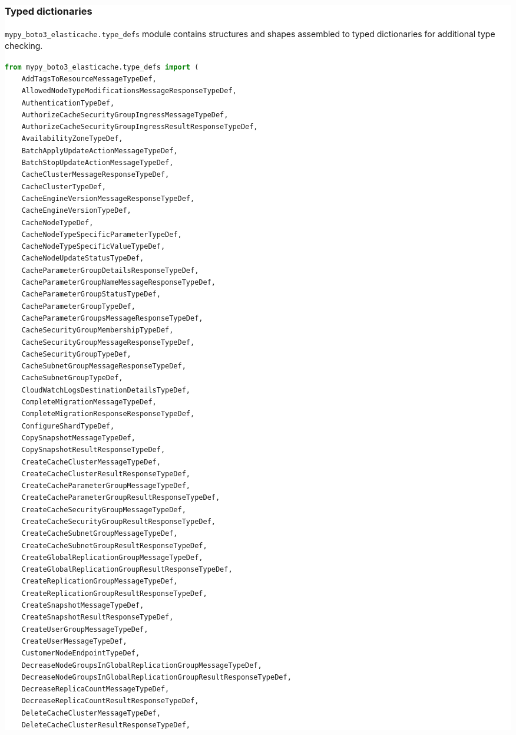 <a id="typed-dictionaries"></a>

### Typed dictionaries

`mypy_boto3_elasticache.type_defs` module contains structures and shapes
assembled to typed dictionaries for additional type checking.

```python
from mypy_boto3_elasticache.type_defs import (
    AddTagsToResourceMessageTypeDef,
    AllowedNodeTypeModificationsMessageResponseTypeDef,
    AuthenticationTypeDef,
    AuthorizeCacheSecurityGroupIngressMessageTypeDef,
    AuthorizeCacheSecurityGroupIngressResultResponseTypeDef,
    AvailabilityZoneTypeDef,
    BatchApplyUpdateActionMessageTypeDef,
    BatchStopUpdateActionMessageTypeDef,
    CacheClusterMessageResponseTypeDef,
    CacheClusterTypeDef,
    CacheEngineVersionMessageResponseTypeDef,
    CacheEngineVersionTypeDef,
    CacheNodeTypeDef,
    CacheNodeTypeSpecificParameterTypeDef,
    CacheNodeTypeSpecificValueTypeDef,
    CacheNodeUpdateStatusTypeDef,
    CacheParameterGroupDetailsResponseTypeDef,
    CacheParameterGroupNameMessageResponseTypeDef,
    CacheParameterGroupStatusTypeDef,
    CacheParameterGroupTypeDef,
    CacheParameterGroupsMessageResponseTypeDef,
    CacheSecurityGroupMembershipTypeDef,
    CacheSecurityGroupMessageResponseTypeDef,
    CacheSecurityGroupTypeDef,
    CacheSubnetGroupMessageResponseTypeDef,
    CacheSubnetGroupTypeDef,
    CloudWatchLogsDestinationDetailsTypeDef,
    CompleteMigrationMessageTypeDef,
    CompleteMigrationResponseResponseTypeDef,
    ConfigureShardTypeDef,
    CopySnapshotMessageTypeDef,
    CopySnapshotResultResponseTypeDef,
    CreateCacheClusterMessageTypeDef,
    CreateCacheClusterResultResponseTypeDef,
    CreateCacheParameterGroupMessageTypeDef,
    CreateCacheParameterGroupResultResponseTypeDef,
    CreateCacheSecurityGroupMessageTypeDef,
    CreateCacheSecurityGroupResultResponseTypeDef,
    CreateCacheSubnetGroupMessageTypeDef,
    CreateCacheSubnetGroupResultResponseTypeDef,
    CreateGlobalReplicationGroupMessageTypeDef,
    CreateGlobalReplicationGroupResultResponseTypeDef,
    CreateReplicationGroupMessageTypeDef,
    CreateReplicationGroupResultResponseTypeDef,
    CreateSnapshotMessageTypeDef,
    CreateSnapshotResultResponseTypeDef,
    CreateUserGroupMessageTypeDef,
    CreateUserMessageTypeDef,
    CustomerNodeEndpointTypeDef,
    DecreaseNodeGroupsInGlobalReplicationGroupMessageTypeDef,
    DecreaseNodeGroupsInGlobalReplicationGroupResultResponseTypeDef,
    DecreaseReplicaCountMessageTypeDef,
    DecreaseReplicaCountResultResponseTypeDef,
    DeleteCacheClusterMessageTypeDef,
    DeleteCacheClusterResultResponseTypeDef,
```